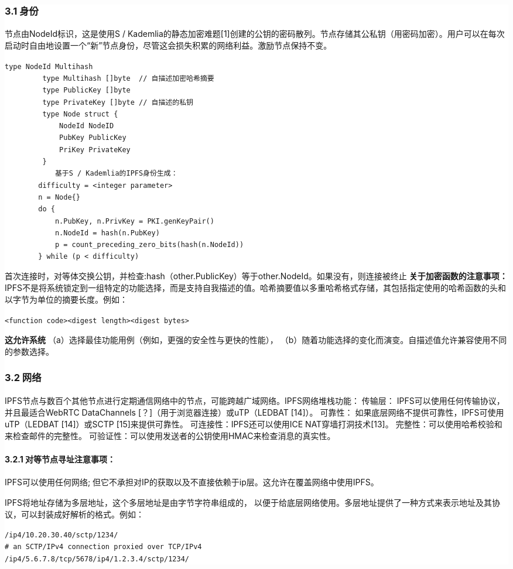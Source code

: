 ### 3.1 身份
节点由NodeId标识，这是使用S / Kademlia的静态加密难题[1]创建的公钥的密码散列。节点存储其公私钥（用密码加密）。用户可以在每次启动时自由地设置一个“新”节点身份，尽管这会损失积累的网络利益。激励节点保持不变。

```  
type NodeId Multihash
         type Multihash []byte  // 自描述加密哈希摘要
         type PublicKey []byte
         type PrivateKey []byte // 自描述的私钥
         type Node struct {
             NodeId NodeID
             PubKey PublicKey
             PriKey PrivateKey
         }
            基于S / Kademlia的IPFS身份生成：
        difficulty = <integer parameter>
        n = Node{}
        do {
            n.PubKey, n.PrivKey = PKI.genKeyPair()
            n.NodeId = hash(n.PubKey)
            p = count_preceding_zero_bits(hash(n.NodeId))
        } while (p < difficulty)
```

首次连接时，对等体交换公钥，并检查:hash（other.PublicKey）等于other.NodeId。如果没有，则连接被终止
**关于加密函数的注意事项：**
IPFS不是将系统锁定到一组特定的功能选择，而是支持自我描述的值。哈希摘要值以多重哈希格式存储，其包括指定使用的哈希函数的头和以字节为单位的摘要长度。例如：

```
<function code><digest length><digest bytes>
```
**这允许系统**
（a）选择最佳功能用例（例如，更强的安全性与更快的性能），
（b）随着功能选择的变化而演变。自描述值允许兼容使用不同的参数选择。

### 3.2 网络
IPFS节点与数百个其他节点进行定期通信网络中的节点，可能跨越广域网络。IPFS网络堆栈功能：
传输层： IPFS可以使用任何传输协议，并且最适合WebRTC DataChannels [？]（用于浏览器连接）或uTP（LEDBAT [14]）。
可靠性： 如果底层网络不提供可靠性，IPFS可使用uTP（LEDBAT [14]）或SCTP [15]来提供​​可靠性。
可连接性：IPFS还可以使用ICE NAT穿墙打洞技术[13]。
完整性：可以使用哈希校验和来检查邮件的完整性。
可验证性：可以使用发送者的公钥使用HMAC来检查消息的真实性。

#### 3.2.1 对等节点寻址注意事项：
IPFS可以使用任何网络; 但它不承担对IP的获取以及不直接依赖于ip层。这允许在覆盖网络中使用IPFS。

IPFS将地址存储为多层地址，这个多层地址是由字节字符串组成的， 以便于给底层网络使用。多层地址提供了一种方式来表示地址及其协议，可以封装成好解析的格式。例如：

```# an SCTP/IPv4 connection
/ip4/10.20.30.40/sctp/1234/
# an SCTP/IPv4 connection proxied over TCP/IPv4
/ip4/5.6.7.8/tcp/5678/ip4/1.2.3.4/sctp/1234/
```
